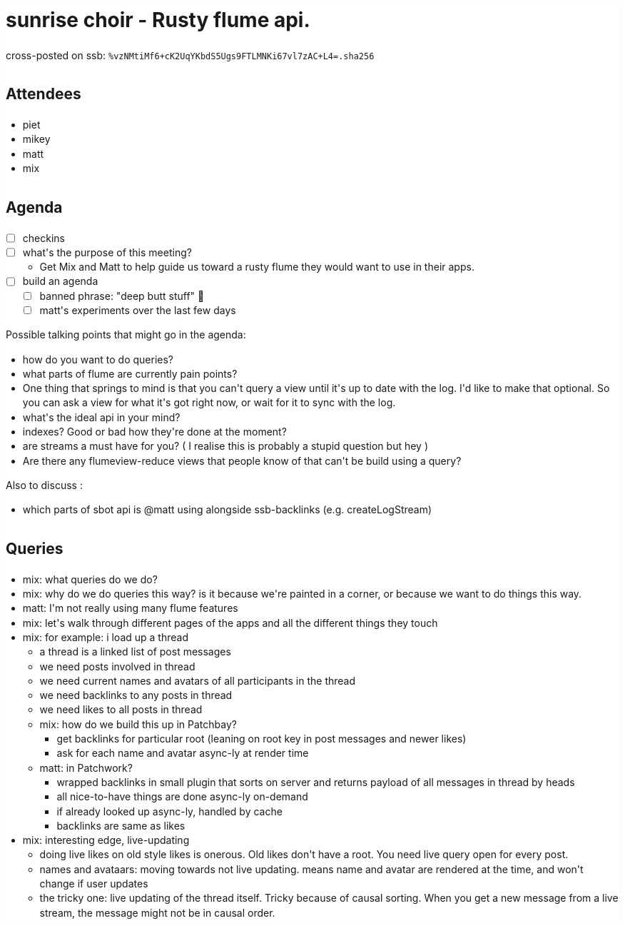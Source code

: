 # sunrise choir - Rusty flume api.

cross-posted on ssb: `%vzNMtiMf6+cK2UqYKbdS5Ugs9FTLMNKi67vl7zAC+L4=.sha256`

## Attendees

- piet
- mikey
- matt
- mix

## Agenda

- [ ] checkins
- [ ] what's the purpose of this meeting?
  - Get Mix and Matt to help guide us toward a rusty flume they would want to use in their apps.
- [ ] build an agenda
  - [ ] banned phrase: "deep butt stuff" :peach: 
  - [ ] matt's experiments over the last few days 
 
Possible talking points that might go in the agenda:
- how do you want to do queries?
- what parts of flume are currently pain points?
- One thing that springs to mind is that you can't query a view until it's up to date with the log. I'd like to make that optional. So you can ask a view for what it's got right now, or wait for it to sync with the log.
- what's the ideal api in your mind?
- indexes? Good or bad how they're done at the moment?
- are streams a must have for you? ( I realise this is probably a stupid question but hey )
- Are there any flumeview-reduce views that people know of that can't be build using a query?

Also to discuss : 
- which parts of sbot api is @matt using alongside ssb-backlinks (e.g. createLogStream)

## Queries

- mix: what queries do we do?
- mix: why do we do queries this way? is it because we're painted in a corner, or because we want to do things this way.
- matt: I'm not really using many flume features
- mix: let's walk through different pages of the apps and all the different things they touch
- mix: for example: i load up a thread
    -  a thread is a linked list of post messages
    -  we need posts involved in thread
    -  we need current names and avatars of all participants in the thread
    -  we need backlinks to any posts in thread
    -  we need likes to all posts in thread
    -  mix: how do we build this up in Patchbay?
        -  get backlinks for particular root (leaning on root key in post messages and newer likes)
        -  ask for each name and avatar async-ly at render time
    -  matt: in Patchwork?
        -  wrapped backlinks in small plugin that sorts on server and returns payload of all messages in thread by heads
        -  all nice-to-have things are done async-ly on-demand
        -  if already looked up async-ly, handled by cache
        -  backlinks are same as likes
- mix: interesting edge, live-updating
    - doing live likes on old style likes is onerous. Old likes don't have a root. You need live query open for every post.
    - names and avataars: moving towards not live updating. means name and avatar are rendered at the time, and won't change if user updates
    - the tricky one: live updating of the thread itself. Tricky because of causal sorting. When you get a new message from a live stream, the message might not be in causal order.